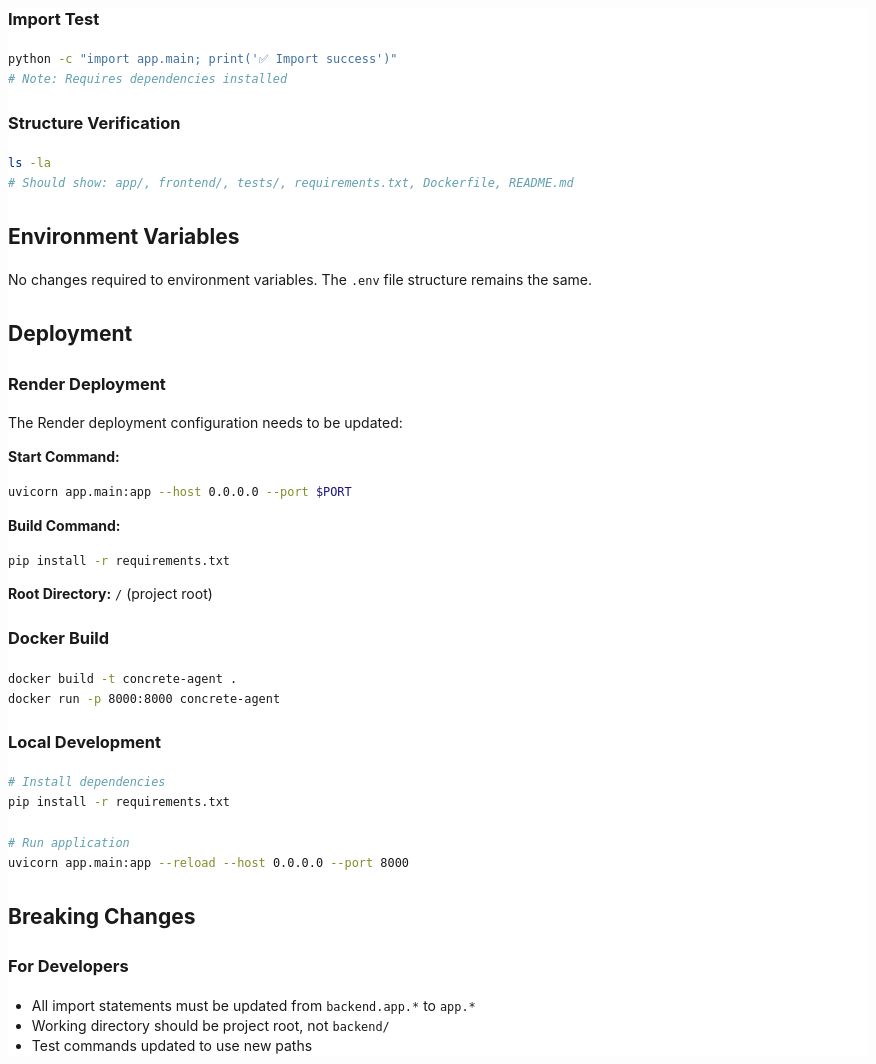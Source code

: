 ### Import Test
```bash
python -c "import app.main; print('✅ Import success')"
# Note: Requires dependencies installed
```

### Structure Verification
```bash
ls -la
# Should show: app/, frontend/, tests/, requirements.txt, Dockerfile, README.md
```

## Environment Variables

No changes required to environment variables. The `.env` file structure remains the same.

## Deployment

### Render Deployment
The Render deployment configuration needs to be updated:

**Start Command:**
```bash
uvicorn app.main:app --host 0.0.0.0 --port $PORT
```

**Build Command:**
```bash
pip install -r requirements.txt
```

**Root Directory:** `/` (project root)

### Docker Build
```bash
docker build -t concrete-agent .
docker run -p 8000:8000 concrete-agent
```

### Local Development
```bash
# Install dependencies
pip install -r requirements.txt

# Run application
uvicorn app.main:app --reload --host 0.0.0.0 --port 8000
```

## Breaking Changes

### For Developers
- All import statements must be updated from `backend.app.*` to `app.*`
- Working directory should be project root, not `backend/`
- Test commands updated to use new paths
